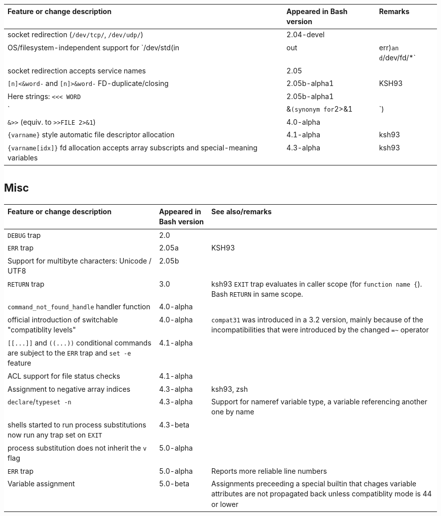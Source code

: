 | Feature or change description                                                         | Appeared in Bash version | Remarks |
|:--------------------------------------------------------------------------------------|:-------------------------|:--------|
| socket redirection (`/dev/tcp/`, `/dev/udp/`)                                         | 2.04-devel               |         |
| OS/filesystem-independent support for `/dev/std(in|out|err)` and `/dev/fd/*`          | 2.04                     |         |
| socket redirection accepts service names                                              | 2.05                     |         |
| `[n]<&word-` and `[n]>&word-` FD-duplicate/closing                                    | 2.05b-alpha1             | KSH93   |
| Here strings: `<<< WORD`                                                              | 2.05b-alpha1             |         |
| `|&` (synonym for `2>&1 |`)                                                           | 4.0-alpha                |         |
| `&>>` (equiv. to `>>FILE 2>&1`)                                                       | 4.0-alpha                |         |
| `{varname}` style automatic file descriptor allocation                                | 4.1-alpha                | ksh93   |
| `{varname[idx]}` fd allocation accepts array subscripts and special-meaning variables | 4.3-alpha                | ksh93   |

## Misc

| Feature or change description                                                                   | Appeared in Bash version | See also/remarks                                                                                                                         |
|:------------------------------------------------------------------------------------------------|:-------------------------|:-----------------------------------------------------------------------------------------------------------------------------------------|
| `DEBUG` trap                                                                                    | 2.0                      |                                                                                                                                          |
| `ERR` trap                                                                                      | 2.05a                    | KSH93                                                                                                                                    |
| Support for multibyte characters: Unicode / UTF8                                                | 2.05b                    |                                                                                                                                          |
| `RETURN` trap                                                                                   | 3.0                      | ksh93 `EXIT` trap evaluates in caller scope (for `function name {`). Bash `RETURN` in same scope.                                        |
| `command_not_found_handle` handler function                                                     | 4.0-alpha                |                                                                                                                                          |
| official introduction of switchable "compatiblity levels"                                       | 4.0-alpha                | `compat31` was introduced in a 3.2 version, mainly because of the incompatibilities that were introduced by the changed `=~` operator    |
| `[[...]]` and `((...))` conditional commands are subject to the `ERR` trap and `set -e` feature | 4.1-alpha                |                                                                                                                                          |
| ACL support for file status checks                                                              | 4.1-alpha                |                                                                                                                                          |
| Assignment to negative array indices                                                            | 4.3-alpha                | ksh93, zsh                                                                                                                               |
| `declare`/`typeset -n`                                                                          | 4.3-alpha                | Support for nameref variable type, a variable referencing another one by name                                                            |
| shells started to run process substitutions now run any trap set on `EXIT`                      | 4.3-beta                 |                                                                                                                                          |
| process substitution does not inherit the `v` flag                                              | 5.0-alpha                |                                                                                                                                          |
| `ERR` trap                                                                                      | 5.0-alpha                | Reports more reliable line numbers                                                                                                       |
| Variable assignment                                                                             | 5.0-beta                 | Assignments preceeding a special builtin that chages variable attributes are not propagated back unless compatiblity mode is 44 or lower |
